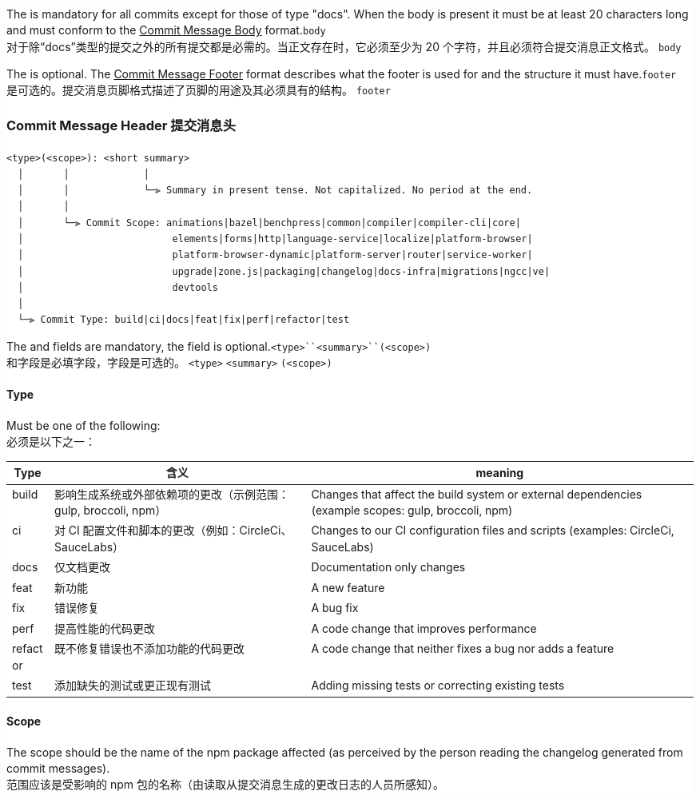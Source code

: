 The is mandatory for all commits except for those of type "docs". When the body is present it must be at least 20 characters long and must conform to the [Commit Message Body](https://github.com/angular/angular/blob/main/CONTRIBUTING.md#commit-body) format.`body`  
对于除“docs”类型的提交之外的所有提交都是必需的。当正文存在时，它必须至少为 20 个字符，并且必须符合提交消息正文格式。 `body`

The is optional. The [Commit Message Footer](https://github.com/angular/angular/blob/main/CONTRIBUTING.md#commit-footer) format describes what the footer is used for and the structure it must have.`footer`  
是可选的。提交消息页脚格式描述了页脚的用途及其必须具有的结构。 `footer`

### Commit Message Header 提交消息头

```
<type>(<scope>): <short summary>
  │       │             │
  │       │             └─⫸ Summary in present tense. Not capitalized. No period at the end.
  │       │
  │       └─⫸ Commit Scope: animations|bazel|benchpress|common|compiler|compiler-cli|core|
  │                          elements|forms|http|language-service|localize|platform-browser|
  │                          platform-browser-dynamic|platform-server|router|service-worker|
  │                          upgrade|zone.js|packaging|changelog|docs-infra|migrations|ngcc|ve|
  │                          devtools
  │
  └─⫸ Commit Type: build|ci|docs|feat|fix|perf|refactor|test
```

The and fields are mandatory, the field is optional.`<type>``<summary>``(<scope>)`  
和字段是必填字段，字段是可选的。 `<type>` `<summary>` `(<scope>)`

#### Type

Must be one of the following:  
必须是以下之一：

|Type|含义 |meaning|
| --------- | ---- | ------- |
|build|影响生成系统或外部依赖项的更改（示例范围：gulp, broccoli, npm）|Changes that affect the build system or external dependencies (example scopes: gulp, broccoli, npm)|
|ci|对 CI 配置文件和脚本的更改（例如：CircleCi、SauceLabs）|Changes to our CI configuration files and scripts (examples: CircleCi, SauceLabs)|
|docs|仅文档更改|Documentation only changes|
|feat|新功能|A new feature|
|fix|错误修复|A bug fix|
|perf|提高性能的代码更改|A code change that improves performance|
|refactor|既不修复错误也不添加功能的代码更改|A code change that neither fixes a bug nor adds a feature|
|test|添加缺失的测试或更正现有测试|Adding missing tests or correcting existing tests|

#### Scope

The scope should be the name of the npm package affected (as perceived by the person reading the changelog generated from commit messages).  
范围应该是受影响的 npm 包的名称（由读取从提交消息生成的更改日志的人员所感知）。
